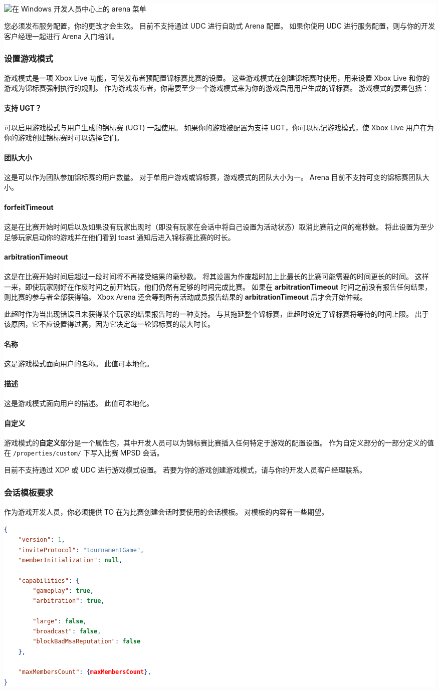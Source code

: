 ![在 Windows 开发人员中心上的 arena 菜单](../../images/arena/Arena_On_WDC.JPG)

您必须发布服务配置，你的更改才会生效。 目前不支持通过 UDC 进行自助式 Arena 配置。 如果你使用 UDC 进行服务配置，则与你的开发客户经理一起进行 Arena 入门培训。

### <a name="setting-up-game-modes"></a>设置游戏模式

游戏模式是一项 Xbox Live 功能，可使发布者预配置锦标赛比赛的设置。 这些游戏模式在创建锦标赛时使用，用来设置 Xbox Live 和你的游戏为锦标赛强制执行的规则。 作为游戏发布者，你需要至少一个游戏模式来为你的游戏启用用户生成的锦标赛。 游戏模式的要素包括：

#### <a name="supports-ugt"></a>支持 UGT？

可以启用游戏模式与用户生成的锦标赛 (UGT) 一起使用。 如果你的游戏被配置为支持 UGT，你可以标记游戏模式，使 Xbox Live 用户在为你的游戏创建锦标赛时可以选择它们。

#### <a name="team-size"></a>团队大小

这是可以作为团队参加锦标赛的用户数量。 对于单用户游戏或锦标赛，游戏模式的团队大小为一。 Arena 目前不支持可变的锦标赛团队大小。

#### <a name="forfeittimeout"></a>forfeitTimeout

这是在比赛开始时间后以及如果没有玩家出现时（即没有玩家在会话中将自己设置为活动状态）取消比赛前之间的毫秒数。 将此设置为至少足够玩家启动你的游戏并在他们看到 toast 通知后进入锦标赛比赛的时长。

#### <a name="arbitrationtimeout"></a>arbitrationTimeout

这是在比赛开始时间后超过一段时间将不再接受结果的毫秒数。 将其设置为作废超时加上比最长的比赛可能需要的时间更长的时间。 这样一来，即使玩家刚好在作废时间之前开始玩，他们仍然有足够的时间完成比赛。 如果在 **arbitrationTimeout** 时间之前没有报告任何结果，则比赛的参与者全部获得输。 Xbox Arena 还会等到所有活动成员报告结果的 **arbitrationTimeout** 后才会开始仲裁。

此超时作为当出现错误且未获得某个玩家的结果报告时的一种支持。 与其拖延整个锦标赛，此超时设定了锦标赛将等待的时间上限。 出于该原因，它不应设置得过高，因为它决定每一轮锦标赛的最大时长。

#### <a name="name"></a>名称

这是游戏模式面向用户的名称。 此值可本地化。

#### <a name="description"></a>描述

这是游戏模式面向用户的描述。 此值可本地化。

#### <a name="custom"></a>自定义

游戏模式的**自定义**部分是一个属性包，其中开发人员可以为锦标赛比赛插入任何特定于游戏的配置设置。 作为自定义部分的一部分定义的值在 `/properties/custom/` 下写入比赛 MPSD 会话。

目前不支持通过 XDP 或 UDC 进行游戏模式设置。 若要为你的游戏创建游戏模式，请与你的开发人员客户经理联系。

### <a name="requirements-for-the-session-template"></a>会话模板要求

作为游戏开发人员，你必须提供 TO 在为比赛创建会话时要使用的会话模板。 对模板的内容有一些期望。

```json
{
    "version": 1,
    "inviteProtocol": "tournamentGame",
    "memberInitialization": null,

    "capabilities": {
        "gameplay": true,
        "arbitration": true,

        "large": false,
        "broadcast": false,
        "blockBadMsaReputation": false
    },

    "maxMembersCount": {maxMembersCount},
}
```
